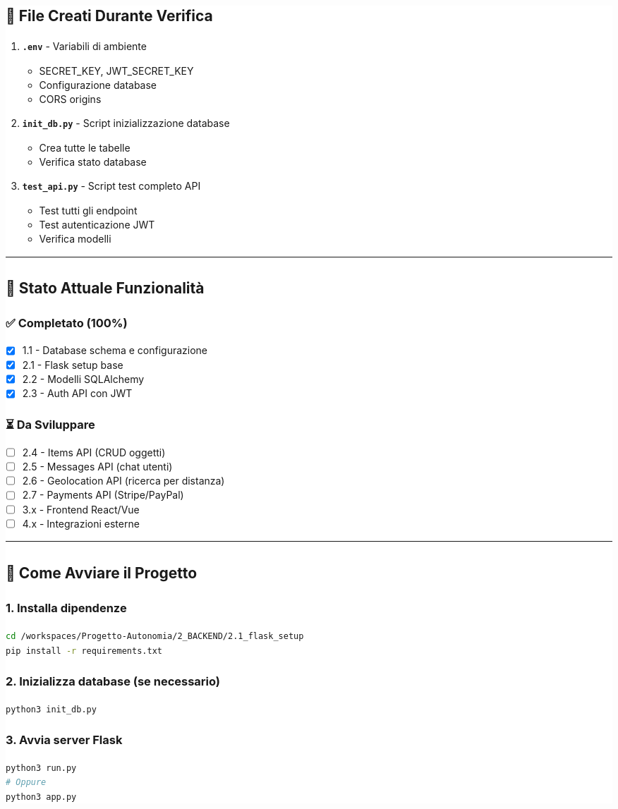 
## 📁 File Creati Durante Verifica

1. **`.env`** - Variabili di ambiente
   - SECRET_KEY, JWT_SECRET_KEY
   - Configurazione database
   - CORS origins

2. **`init_db.py`** - Script inizializzazione database
   - Crea tutte le tabelle
   - Verifica stato database

3. **`test_api.py`** - Script test completo API
   - Test tutti gli endpoint
   - Test autenticazione JWT
   - Verifica modelli

---

## 🎯 Stato Attuale Funzionalità

### ✅ Completato (100%)
- [x] 1.1 - Database schema e configurazione
- [x] 2.1 - Flask setup base
- [x] 2.2 - Modelli SQLAlchemy
- [x] 2.3 - Auth API con JWT

### ⏳ Da Sviluppare
- [ ] 2.4 - Items API (CRUD oggetti)
- [ ] 2.5 - Messages API (chat utenti)
- [ ] 2.6 - Geolocation API (ricerca per distanza)
- [ ] 2.7 - Payments API (Stripe/PayPal)
- [ ] 3.x - Frontend React/Vue
- [ ] 4.x - Integrazioni esterne

---

## 🚀 Come Avviare il Progetto

### 1. Installa dipendenze
```bash
cd /workspaces/Progetto-Autonomia/2_BACKEND/2.1_flask_setup
pip install -r requirements.txt
```

### 2. Inizializza database (se necessario)
```bash
python3 init_db.py
```

### 3. Avvia server Flask
```bash
python3 run.py
# Oppure
python3 app.py
```
